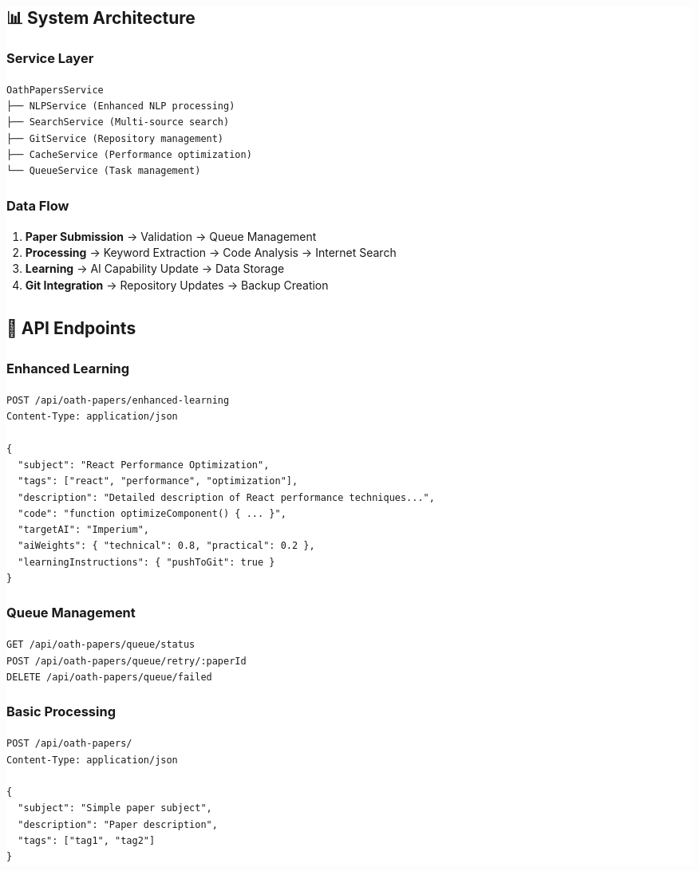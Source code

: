 ## 📊 System Architecture

### Service Layer
```
OathPapersService
├── NLPService (Enhanced NLP processing)
├── SearchService (Multi-source search)
├── GitService (Repository management)
├── CacheService (Performance optimization)
└── QueueService (Task management)
```

### Data Flow
1. **Paper Submission** → Validation → Queue Management
2. **Processing** → Keyword Extraction → Code Analysis → Internet Search
3. **Learning** → AI Capability Update → Data Storage
4. **Git Integration** → Repository Updates → Backup Creation

## 🔧 API Endpoints

### Enhanced Learning
```http
POST /api/oath-papers/enhanced-learning
Content-Type: application/json

{
  "subject": "React Performance Optimization",
  "tags": ["react", "performance", "optimization"],
  "description": "Detailed description of React performance techniques...",
  "code": "function optimizeComponent() { ... }",
  "targetAI": "Imperium",
  "aiWeights": { "technical": 0.8, "practical": 0.2 },
  "learningInstructions": { "pushToGit": true }
}
```

### Queue Management
```http
GET /api/oath-papers/queue/status
POST /api/oath-papers/queue/retry/:paperId
DELETE /api/oath-papers/queue/failed
```

### Basic Processing
```http
POST /api/oath-papers/
Content-Type: application/json

{
  "subject": "Simple paper subject",
  "description": "Paper description",
  "tags": ["tag1", "tag2"]
}
```
